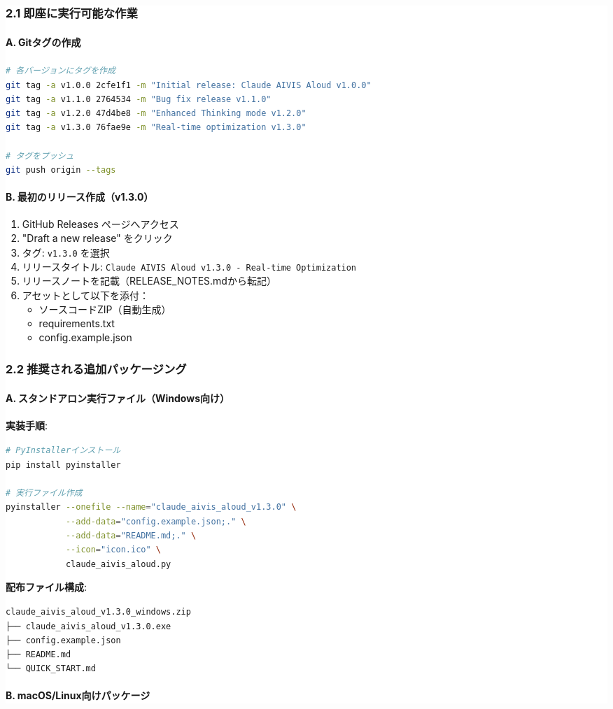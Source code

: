 ### 2.1 即座に実行可能な作業

#### A. Gitタグの作成
```bash
# 各バージョンにタグを作成
git tag -a v1.0.0 2cfe1f1 -m "Initial release: Claude AIVIS Aloud v1.0.0"
git tag -a v1.1.0 2764534 -m "Bug fix release v1.1.0"
git tag -a v1.2.0 47d4be8 -m "Enhanced Thinking mode v1.2.0"
git tag -a v1.3.0 76fae9e -m "Real-time optimization v1.3.0"

# タグをプッシュ
git push origin --tags
```

#### B. 最初のリリース作成（v1.3.0）
1. GitHub Releases ページへアクセス
2. "Draft a new release" をクリック
3. タグ: `v1.3.0` を選択
4. リリースタイトル: `Claude AIVIS Aloud v1.3.0 - Real-time Optimization`
5. リリースノートを記載（RELEASE_NOTES.mdから転記）
6. アセットとして以下を添付：
   - ソースコードZIP（自動生成）
   - requirements.txt
   - config.example.json

### 2.2 推奨される追加パッケージング

#### A. スタンドアロン実行ファイル（Windows向け）

**実装手順**:
```bash
# PyInstallerインストール
pip install pyinstaller

# 実行ファイル作成
pyinstaller --onefile --name="claude_aivis_aloud_v1.3.0" \
            --add-data="config.example.json;." \
            --add-data="README.md;." \
            --icon="icon.ico" \
            claude_aivis_aloud.py
```

**配布ファイル構成**:
```
claude_aivis_aloud_v1.3.0_windows.zip
├── claude_aivis_aloud_v1.3.0.exe
├── config.example.json
├── README.md
└── QUICK_START.md
```

#### B. macOS/Linux向けパッケージ
